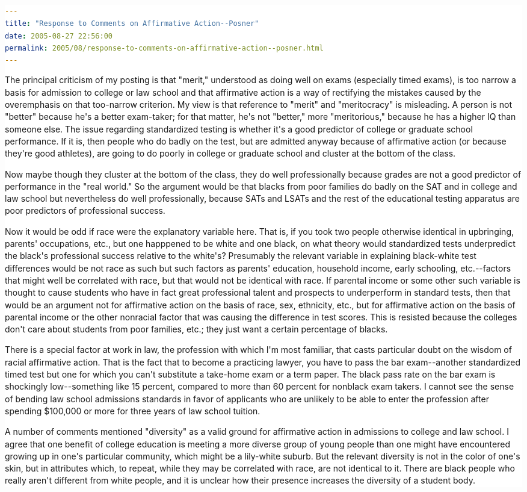 ```yaml
---
title: "Response to Comments on Affirmative Action--Posner"
date: 2005-08-27 22:56:00
permalink: 2005/08/response-to-comments-on-affirmative-action--posner.html
---
```

The principal criticism of my posting is that "merit," understood as doing well on exams (especially timed exams), is too narrow a basis for admission to college or law school and that affirmative action is a way of rectifying the mistakes caused by the overemphasis on that too-narrow criterion. My view is that reference to "merit" and "meritocracy" is misleading. A person is not "better" because he's a better exam-taker; for that matter, he's not "better," more "meritorious," because he has a higher IQ than someone else. The issue regarding standardized testing is whether it's a good predictor of college or graduate school performance. If it is, then people who do badly on the test, but are admitted anyway because of affirmative action (or because they're good athletes), are going to do poorly in college or graduate school and cluster at the bottom of the class.

Now maybe though they cluster at the bottom of the class, they do well professionally because grades are not a good predictor of performance in the "real world." So the argument would be that blacks from poor families do badly on the SAT and in college and law school but nevertheless do well professionally, because SATs and LSATs and the rest of the educational testing apparatus are poor predictors of professional success.

Now it would be odd if race were the explanatory variable here. That is, if you took two people otherwise identical in upbringing, parents' occupations, etc., but one happpened to be white and one black, on what theory would standardized tests underpredict the black's professional success relative to the white's? Presumably the relevant variable in explaining black-white test differences would be not race as such but such factors as parents' education, household income, early schooling, etc.--factors that might well be correlated with race, but that would not be identical with race. If parental income or some other such variable is thought to cause students who have in fact great professional talent and prospects to underperform in standard tests, then that would be an argument not for affirmative action on the basis of race, sex, ethnicity, etc., but for affirmative action on the basis of parental income or the other nonracial factor that was causing the difference in test scores. This is resisted because the colleges don't care about students from poor families, etc.; they just want a certain percentage of blacks.

There is a special factor at work in law, the profession with which I'm most familiar, that casts particular doubt on the wisdom of racial affirmative action. That is the fact that to become a practicing lawyer, you have to pass the bar exam--another standardized timed test but one for which you can't substitute a take-home exam or a term paper. The black pass rate on the bar exam is shockingly low--something like 15 percent, compared to more than 60 percent for nonblack exam takers. I cannot see the sense of bending law school admissions standards in favor of applicants who are unlikely to be able to enter the profession after spending $100,000 or more for three years of law school tuition.

A number of comments mentioned "diversity" as a valid ground for affirmative action in admissions to college and law school. I agree that one benefit of college education is meeting a more diverse group of young people than one might have encountered growing up in one's particular community, which might be a lily-white suburb. But the relevant diversity is not in the color of one's skin, but in attributes which, to repeat, while they may be correlated with race, are not identical to it. There are black people who really aren't different from white people, and it is unclear how their presence increases the diversity of a student body.
